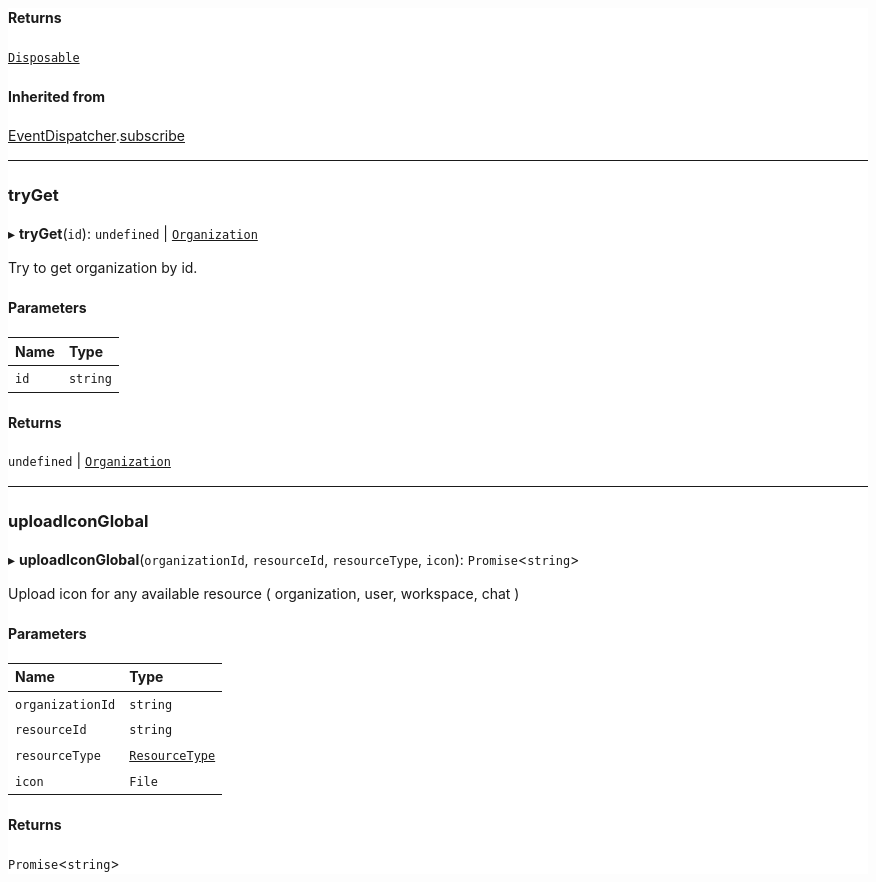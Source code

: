 #### Returns

[`Disposable`](../interfaces/Disposable.md)

#### Inherited from

[EventDispatcher](EventDispatcher.md).[subscribe](EventDispatcher.md#subscribe)

___

### tryGet

▸ **tryGet**(`id`): `undefined` \| [`Organization`](Organization.md)

Try to get organization by id.

#### Parameters

| Name | Type |
| :------ | :------ |
| `id` | `string` |

#### Returns

`undefined` \| [`Organization`](Organization.md)

___

### uploadIconGlobal

▸ **uploadIconGlobal**(`organizationId`, `resourceId`, `resourceType`, `icon`): `Promise`\<`string`\>

Upload icon for any available resource ( organization, user, workspace, chat )

#### Parameters

| Name | Type |
| :------ | :------ |
| `organizationId` | `string` |
| `resourceId` | `string` |
| `resourceType` | [`ResourceType`](../enums/ResourceType.md) |
| `icon` | `File` |

#### Returns

`Promise`\<`string`\>
